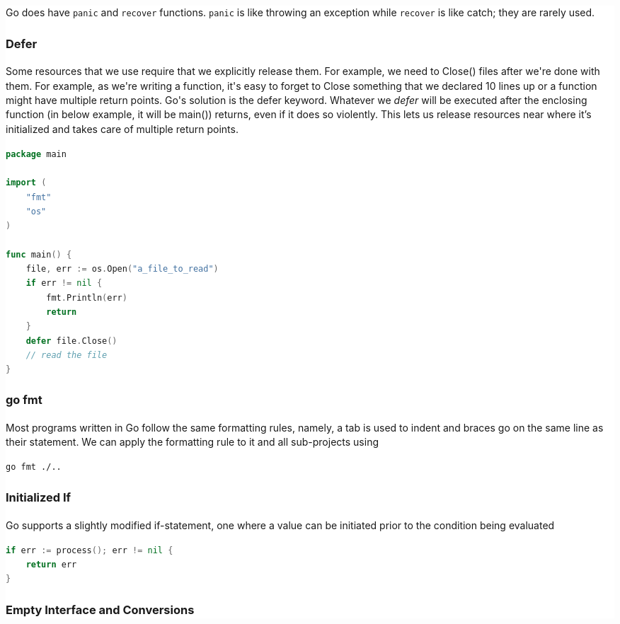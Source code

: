 Go does have `panic` and `recover` functions. `panic` is like throwing an exception while `recover` is like catch; they are rarely used.

### Defer

Some resources that we use require that we explicitly release them. For example, we need to Close() files after we're done with them. For example, as we're writing a function, it's easy to forget to Close something that we declared 10 lines up or a function might have multiple return points. Go's solution is the defer keyword. Whatever we *defer* will be executed after the enclosing function (in below example, it will be main()) returns, even if it does so violently. This lets us  release resources near where it’s initialized and takes care of multiple return points.

```go
package main

import (
	"fmt"
	"os"
)

func main() {
	file, err := os.Open("a_file_to_read")
	if err != nil {
		fmt.Println(err)
		return
	}
	defer file.Close()
	// read the file
}
```

### go fmt

Most programs written in Go follow the same formatting rules, namely, a tab is used to indent and braces go
on the same line as their statement. We can apply the formatting rule to it and all sub-projects using 

```bash
go fmt ./..
```

### Initialized If

Go supports a slightly modified if-statement, one where a value can be initiated prior to the condition being
evaluated

```go
if err := process(); err != nil {
	return err
}
```

### Empty Interface and Conversions
